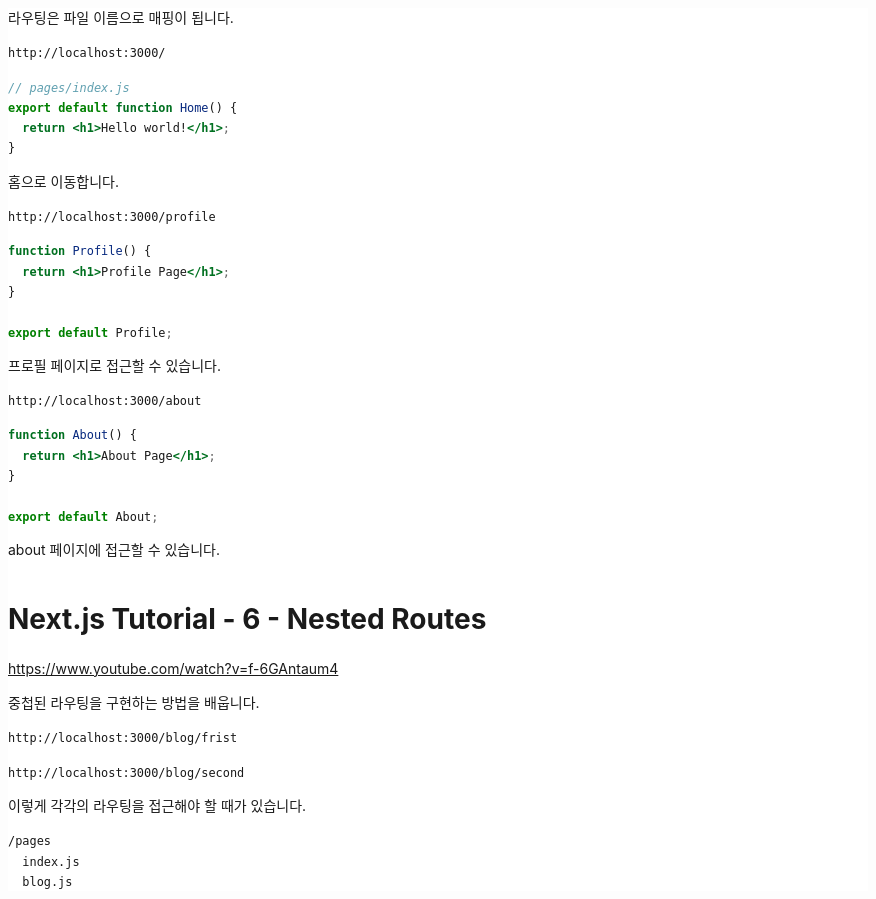 라우팅은 파일 이름으로 매핑이 됩니다.

```url
http://localhost:3000/
```

```jsx
// pages/index.js
export default function Home() {
  return <h1>Hello world!</h1>;
}
```

홈으로 이동합니다.

```url
http://localhost:3000/profile
```

```jsx
function Profile() {
  return <h1>Profile Page</h1>;
}

export default Profile;
```

프로필 페이지로 접근할 수 있습니다.

```url
http://localhost:3000/about
```

```jsx
function About() {
  return <h1>About Page</h1>;
}

export default About;
```

about 페이지에 접근할 수 있습니다.

# Next.js Tutorial - 6 - Nested Routes

https://www.youtube.com/watch?v=f-6GAntaum4

중첩된 라우팅을 구현하는 방법을 배웁니다.

```url
http://localhost:3000/blog/frist
```

```url
http://localhost:3000/blog/second
```

이렇게 각각의 라우팅을 접근해야 할 때가 있습니다.

```txt
/pages
  index.js
  blog.js
```
